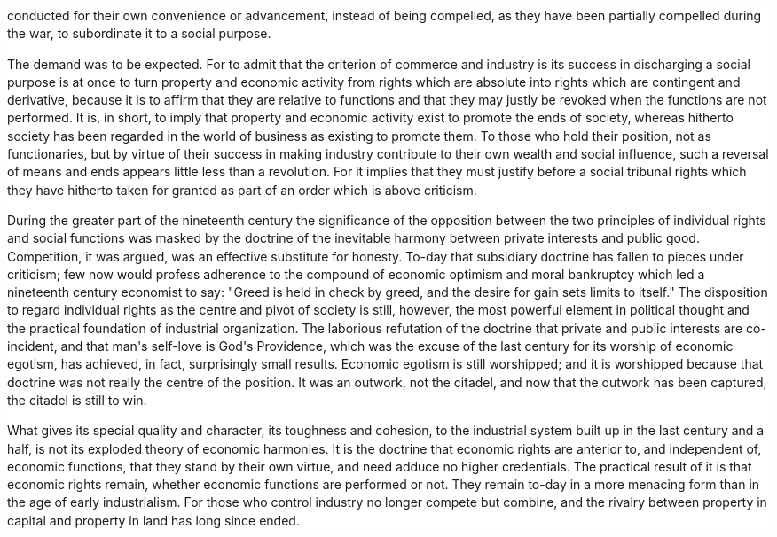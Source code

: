 conducted for their own convenience or advancement, instead
of being compelled, as they have been partially compelled
during the war, to subordinate it to a social purpose.

The demand was to be expected. For to admit that the
criterion of commerce and industry is its success in
discharging a social purpose is at once to turn property and
economic activity from rights which are absolute into rights
which are contingent and derivative, because it is to affirm
that they are relative to functions and that they may justly
be revoked when the functions are not performed. It is, in
short, to imply that property and economic activity exist to
promote the ends of society, whereas hitherto society has
been regarded in the world of business as existing to
promote them. To those who hold their position, not as
functionaries, but by virtue of their success in making
industry contribute to their own wealth and social
influence, such a reversal of means and ends appears little
less than a revolution. For it implies that they must
justify before a social tribunal rights which they have
hitherto taken for granted as part of an order which is
above criticism.

During the greater part of the nineteenth century the
significance of the opposition between the two principles of
individual rights and social functions was masked by the
doctrine of the inevitable harmony between private interests
and public good. Competition, it was argued, was an
effective substitute for honesty. To-day that subsidiary
doctrine has fallen to pieces under criticism; few now would
profess adherence to the compound of economic optimism and
moral bankruptcy which led a nineteenth century economist to
say: "Greed is held in check by greed, and the desire for
gain sets limits to itself." The disposition to regard
individual rights as the centre and pivot of society is
still, however, the most powerful element in political
thought and the practical foundation of industrial
organization. The laborious refutation of the doctrine that
private and public interests are co-incident, and that man's
self-love is God's Providence, which was the excuse of the
last century for its worship of economic egotism, has
achieved, in fact, surprisingly small results. Economic
egotism is still worshipped; and it is worshipped because
that doctrine was not really the centre of the position. It
was an outwork, not the citadel, and now that the outwork
has been captured, the citadel is still to win.

What gives its special quality and character, its toughness
and cohesion, to the industrial system built up in the last
century and a half, is not its exploded theory of economic
harmonies. It is the doctrine that economic rights are
anterior to, and independent of, economic functions, that
they stand by their own virtue, and need adduce no higher
credentials. The practical result of it is that economic
rights remain, whether economic functions are performed or
not. They remain to-day in a more menacing form than in the
age of early industrialism. For those who control industry
no longer compete but combine, and the rivalry between
property in capital and property in land has long since
ended.
